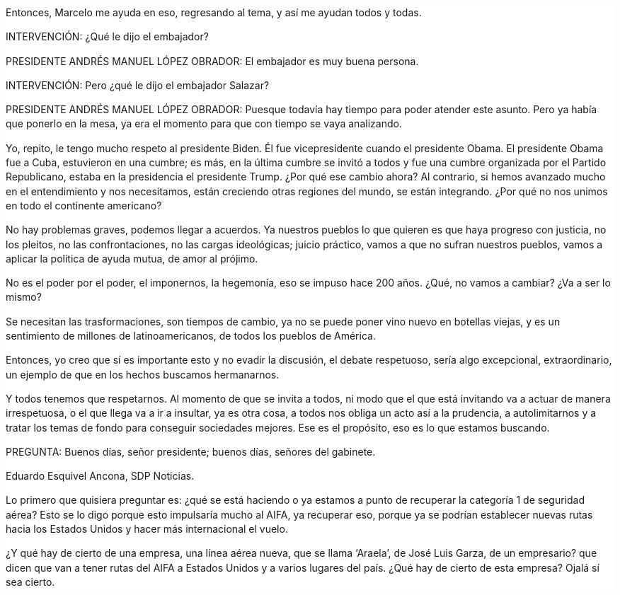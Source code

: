 Entonces, Marcelo me ayuda en eso, regresando al tema, y así me ayudan todos y
todas.

INTERVENCIÓN: ¿Qué le dijo el embajador?

PRESIDENTE ANDRÉS MANUEL LÓPEZ OBRADOR: El embajador es muy buena persona.

INTERVENCIÓN: Pero ¿qué le dijo el embajador Salazar?

PRESIDENTE ANDRÉS MANUEL LÓPEZ OBRADOR: Puesque todavía hay tiempo para poder
atender este asunto. Pero ya había que ponerlo en la mesa, ya era el momento
para que con tiempo se vaya analizando.

Yo, repito, le tengo mucho respeto al presidente Biden. Él fue vicepresidente
cuando el presidente Obama. El presidente Obama fue a Cuba, estuvieron en una
cumbre; es más, en la última cumbre se invitó a todos y fue una cumbre
organizada por el Partido Republicano, estaba en la presidencia el presidente
Trump. ¿Por qué ese cambio ahora? Al contrario, si hemos avanzado mucho en el
entendimiento y nos necesitamos, están creciendo otras regiones del mundo, se
están integrando. ¿Por qué no nos unimos en todo el continente americano?

No hay problemas graves, podemos llegar a acuerdos. Ya nuestros pueblos lo que
quieren es que haya progreso con justicia, no los pleitos, no las
confrontaciones, no las cargas ideológicas; juicio práctico, vamos a que no
sufran nuestros pueblos, vamos a aplicar la política de ayuda mutua, de amor
al prójimo.

No es el poder por el poder, el imponernos, la hegemonía, eso se impuso hace
200 años. ¿Qué, no vamos a cambiar? ¿Va a ser lo mismo?

Se necesitan las trasformaciones, son tiempos de cambio, ya no se puede poner
vino nuevo en botellas viejas, y es un sentimiento de millones de
latinoamericanos, de todos los pueblos de América.

Entonces, yo creo que sí es importante esto y no evadir la discusión, el
debate respetuoso, sería algo excepcional, extraordinario, un ejemplo de que
en los hechos buscamos hermanarnos.

Y todos tenemos que respetarnos. Al momento de que se invita a todos, ni modo
que el que está invitando va a actuar de manera irrespetuosa, o el que llega
va a ir a insultar, ya es otra cosa, a todos nos obliga un acto así a la
prudencia, a autolimitarnos y a tratar los temas de fondo para conseguir
sociedades mejores. Ese es el propósito, eso es lo que estamos buscando.

PREGUNTA: Buenos días, señor presidente; buenos días, señores del gabinete.

Eduardo Esquivel Ancona, SDP Noticias.

Lo primero que quisiera preguntar es: ¿qué se está haciendo o ya estamos a
punto de recuperar la categoría 1 de seguridad aérea? Esto se lo digo porque
esto impulsaría mucho al AIFA, ya recuperar eso, porque ya se podrían
establecer nuevas rutas hacia los Estados Unidos y hacer más internacional el
vuelo.

¿Y qué hay de cierto de una empresa, una línea aérea nueva, que se llama
‘Araela’, de José Luis Garza, de un empresario? que dicen que van a tener
rutas del AIFA a Estados Unidos y a varios lugares del país. ¿Qué hay de
cierto de esta empresa? Ojalá sí sea cierto.
